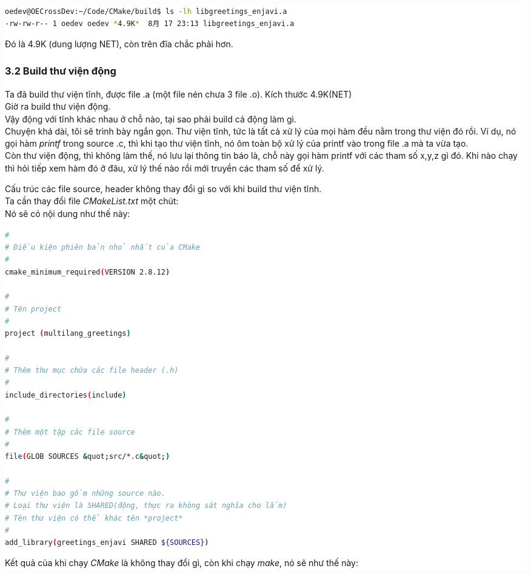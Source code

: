 ```bash 
oedev@OECrossDev:~/Code/CMake/build$ ls -lh libgreetings_enjavi.a  
-rw-rw-r-- 1 oedev oedev *4.9K*  8月 17 23:13 libgreetings_enjavi.a  
```

Đó là 4.9K (dung lượng NET), còn trên đĩa chắc phải hơn.

### 3.2 Build thư viện động

Ta đã build thư viện tĩnh, được file .a (một file nén chưa 3 file .o). Kích thước 4.9K(NET)  
Giờ ra build thư viện động.  
Vậy động với tĩnh khác nhau ở chỗ nào, tại sao phải build cả động làm gì.  
Chuyện khá dài, tôi sẽ trình bày ngắn gọn. Thư viện tĩnh, tức là tất cả xử lý của mọi hàm đều nằm trong thư viện đó rồi. Ví dụ, nó gọi hàm _printf_ trong source .c, thì khi tạo thư viện tĩnh, nó ôm toàn bộ xử lý của printf vào trong file .a mà ta vừa tạo.  
Còn thư viện động, thì không làm thế, nó lưu lại thông tin báo là, chỗ này gọi hàm printf với các tham số x,y,z gì đó. Khi nào chạy thì hỏi tiếp xem hàm đó ở đâu, xử lý thế nào rồi mới truyền các tham số để xử lý.

Cấu trúc các file source, header không thay đổi gì so với khi build thư viện tĩnh.  
Ta cần thay đổi file _CMakeList.txt_ một chút:  
Nó sẽ có nội dung như thế này:

```bash  
#  
# Điều kiện phiên bản nhỏ nhất của CMake  
#  
cmake_minimum_required(VERSION 2.8.12)

#  
# Tên project  
#  
project (multilang_greetings)

#  
# Thêm thư mục chứa các file header (.h)  
#  
include_directories(include)

#  
# Thêm một tập các file source  
#  
file(GLOB SOURCES &quot;src/*.c&quot;)

#  
# Thư viện bao gồm những source nào.  
# Loại thư viện là SHARED(động, thực ra không sát nghĩa cho lắm)  
# Tên thư viện có thể khác tên *project*  
#  
add_library(greetings_enjavi SHARED ${SOURCES})  
```

Kết quả của khi chạy _CMake_ là không thay đổi gì, còn khi chạy _make_, nó sẽ như thế này:
